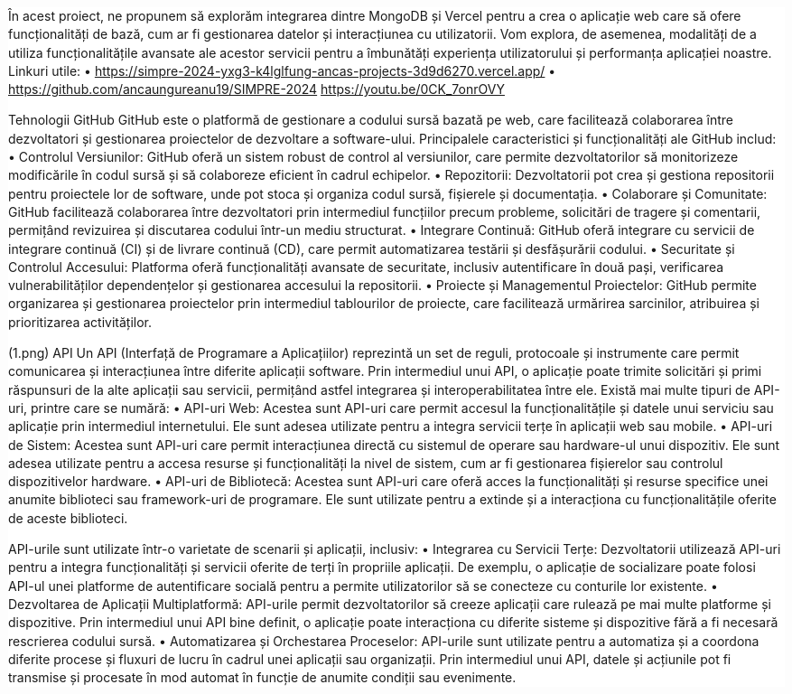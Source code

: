 În acest proiect, ne propunem să explorăm integrarea dintre MongoDB și Vercel pentru a crea o aplicație web care să ofere funcționalități de bază, cum ar fi gestionarea datelor și interacțiunea cu utilizatorii. Vom explora, de asemenea, modalități de a utiliza funcționalitățile avansate ale acestor servicii pentru a îmbunătăți experiența utilizatorului și performanța aplicației noastre.
Linkuri utile:
•	https://simpre-2024-yxg3-k4lglfung-ancas-projects-3d9d6270.vercel.app/
•	https://github.com/ancaungureanu19/SIMPRE-2024
https://youtu.be/0CK_7onrOVY


Tehnologii
GitHub
GitHub este o platformă de gestionare a codului sursă bazată pe web, care facilitează colaborarea între dezvoltatori și gestionarea proiectelor de dezvoltare a software-ului. Principalele caracteristici și funcționalități ale GitHub includ:
•	Controlul Versiunilor: GitHub oferă un sistem robust de control al versiunilor, care permite dezvoltatorilor să monitorizeze modificările în codul sursă și să colaboreze eficient în cadrul echipelor.
•	Repozitorii: Dezvoltatorii pot crea și gestiona repositorii pentru proiectele lor de software, unde pot stoca și organiza codul sursă, fișierele și documentația.
•	Colaborare și Comunitate: GitHub facilitează colaborarea între dezvoltatori prin intermediul funcțiilor precum probleme, solicitări de tragere și comentarii, permițând revizuirea și discutarea codului într-un mediu structurat.
•	Integrare Continuă: GitHub oferă integrare cu servicii de integrare continuă (CI) și de livrare continuă (CD), care permit automatizarea testării și desfășurării codului.
•	Securitate și Controlul Accesului: Platforma oferă funcționalități avansate de securitate, inclusiv autentificare în două pași, verificarea vulnerabilităților dependențelor și gestionarea accesului la repositorii.
•	Proiecte și Managementul Proiectelor: GitHub permite organizarea și gestionarea proiectelor prin intermediul tablourilor de proiecte, care facilitează urmărirea sarcinilor, atribuirea și prioritizarea activităților.

(1.png)
API
Un API (Interfață de Programare a Aplicațiilor) reprezintă un set de reguli, protocoale și instrumente care permit comunicarea și interacțiunea între diferite aplicații software. Prin intermediul unui API, o aplicație poate trimite solicitări și primi răspunsuri de la alte aplicații sau servicii, permițând astfel integrarea și interoperabilitatea între ele.
Există mai multe tipuri de API-uri, printre care se numără:
•	API-uri Web: Acestea sunt API-uri care permit accesul la funcționalitățile și datele unui serviciu sau aplicație prin intermediul internetului. Ele sunt adesea utilizate pentru a integra servicii terțe în aplicații web sau mobile.
•	API-uri de Sistem: Acestea sunt API-uri care permit interacțiunea directă cu sistemul de operare sau hardware-ul unui dispozitiv. Ele sunt adesea utilizate pentru a accesa resurse și funcționalități la nivel de sistem, cum ar fi gestionarea fișierelor sau controlul dispozitivelor hardware.
•	API-uri de Bibliotecă: Acestea sunt API-uri care oferă acces la funcționalități și resurse specifice unei anumite biblioteci sau framework-uri de programare. Ele sunt utilizate pentru a extinde și a interacționa cu funcționalitățile oferite de aceste biblioteci.

API-urile sunt utilizate într-o varietate de scenarii și aplicații, inclusiv:
•	Integrarea cu Servicii Terțe: Dezvoltatorii utilizează API-uri pentru a integra funcționalități și servicii oferite de terți în propriile aplicații. De exemplu, o aplicație de socializare poate folosi API-ul unei platforme de autentificare socială pentru a permite utilizatorilor să se conecteze cu conturile lor existente.
•	Dezvoltarea de Aplicații Multiplatformă: API-urile permit dezvoltatorilor să creeze aplicații care rulează pe mai multe platforme și dispozitive. Prin intermediul unui API bine definit, o aplicație poate interacționa cu diferite sisteme și dispozitive fără a fi necesară rescrierea codului sursă.
•	Automatizarea și Orchestarea Proceselor: API-urile sunt utilizate pentru a automatiza și a coordona diferite procese și fluxuri de lucru în cadrul unei aplicații sau organizații. Prin intermediul unui API, datele și acțiunile pot fi transmise și procesate în mod automat în funcție de anumite condiții sau evenimente.
